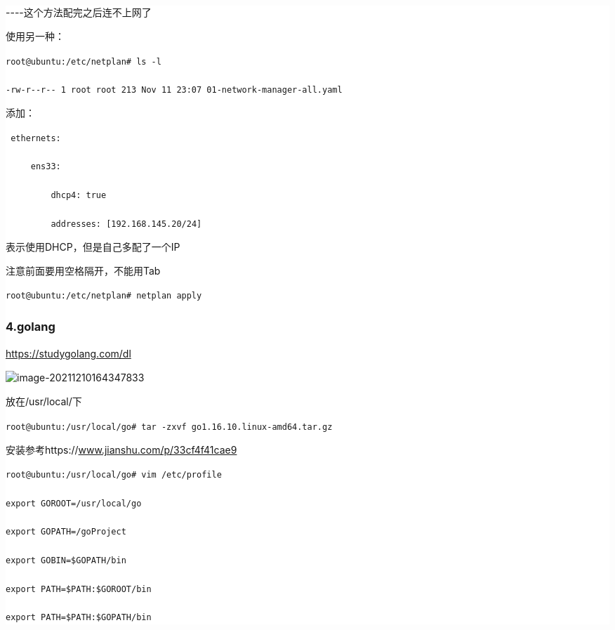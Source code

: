 ----这个方法配完之后连不上网了

使用另一种：

```
root@ubuntu:/etc/netplan# ls -l

-rw-r--r-- 1 root root 213 Nov 11 23:07 01-network-manager-all.yaml
```

添加：

```
 ethernets:

     ens33:

         dhcp4: true

         addresses: [192.168.145.20/24]
```

表示使用DHCP，但是自己多配了一个IP

注意前面要用空格隔开，不能用Tab

```
root@ubuntu:/etc/netplan# netplan apply
```



### 4.golang

https://studygolang.com/dl

![image-20211210164347833](../../../../../../../../../../../../Application%20Support/typora-user-images/image-20211210164347833.png)

放在/usr/local/下

```
root@ubuntu:/usr/local/go# tar -zxvf go1.16.10.linux-amd64.tar.gz 
```

安装参考https://www.jianshu.com/p/33cf4f41cae9

```
root@ubuntu:/usr/local/go# vim /etc/profile

export GOROOT=/usr/local/go

export GOPATH=/goProject

export GOBIN=$GOPATH/bin

export PATH=$PATH:$GOROOT/bin

export PATH=$PATH:$GOPATH/bin
```
